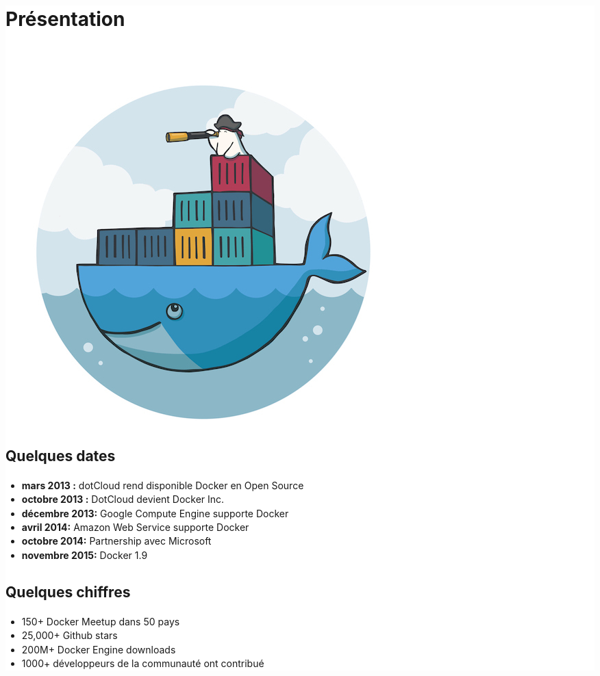 # Présentation

<figure>
    <img style="padding-top: 50px" src="ressources/intro.086b48a1.jpeg" alt="docker-con"/>
</figure>



## Quelques dates

- **mars 2013 :** dotCloud rend disponible Docker en Open Source
- **octobre 2013 :** DotCloud devient Docker Inc.
- **décembre 2013:** Google Compute Engine supporte Docker
- **avril 2014:** Amazon Web Service supporte Docker
- **octobre 2014:** Partnership avec Microsoft
- **novembre 2015:** Docker 1.9



## Quelques chiffres

- 150+ Docker Meetup dans 50 pays
- 25,000+ Github stars
- 200M+ Docker Engine downloads
- 1000+ développeurs de la communauté ont contribué
